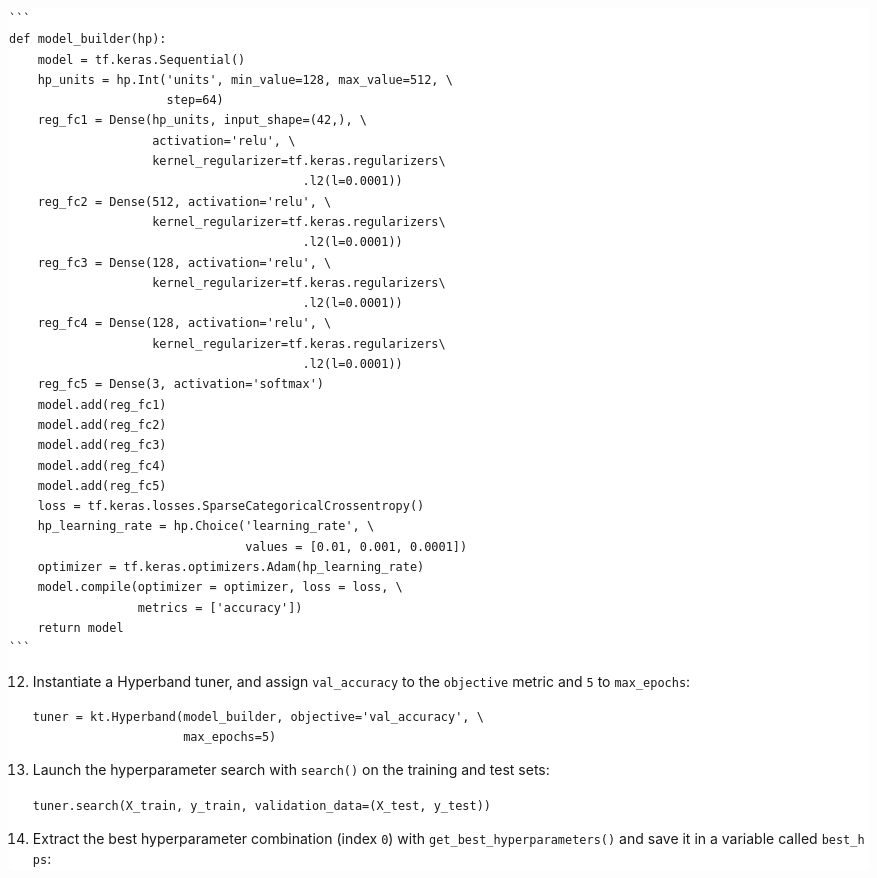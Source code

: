     ```
    def model_builder(hp):
        model = tf.keras.Sequential()
        hp_units = hp.Int('units', min_value=128, max_value=512, \
                          step=64)
        reg_fc1 = Dense(hp_units, input_shape=(42,), \
                        activation='relu', \
                        kernel_regularizer=tf.keras.regularizers\
                                             .l2(l=0.0001))
        reg_fc2 = Dense(512, activation='relu', \
                        kernel_regularizer=tf.keras.regularizers\
                                             .l2(l=0.0001))
        reg_fc3 = Dense(128, activation='relu', \
                        kernel_regularizer=tf.keras.regularizers\
                                             .l2(l=0.0001))
        reg_fc4 = Dense(128, activation='relu', \
                        kernel_regularizer=tf.keras.regularizers\
                                             .l2(l=0.0001))
        reg_fc5 = Dense(3, activation='softmax')
        model.add(reg_fc1)
        model.add(reg_fc2)
        model.add(reg_fc3)
        model.add(reg_fc4)
        model.add(reg_fc5)
        loss = tf.keras.losses.SparseCategoricalCrossentropy()
        hp_learning_rate = hp.Choice('learning_rate', \
                                     values = [0.01, 0.001, 0.0001])
        optimizer = tf.keras.optimizers.Adam(hp_learning_rate)
        model.compile(optimizer = optimizer, loss = loss, \
                      metrics = ['accuracy'])
        return model
    ```


12. Instantiate a Hyperband tuner, and assign `val_accuracy`
    to the `objective` metric and `5` to
    `max_epochs`:
    
    ```
    tuner = kt.Hyperband(model_builder, objective='val_accuracy', \
                         max_epochs=5)
    ```


13. Launch the hyperparameter search with `search()` on the
    training and test sets:
    
    ```
    tuner.search(X_train, y_train, validation_data=(X_test, y_test))
    ```


14. Extract the best hyperparameter combination (index `0`)
    with `get_best_hyperparameters()` and save it in a
    variable called `best_hps`:
    